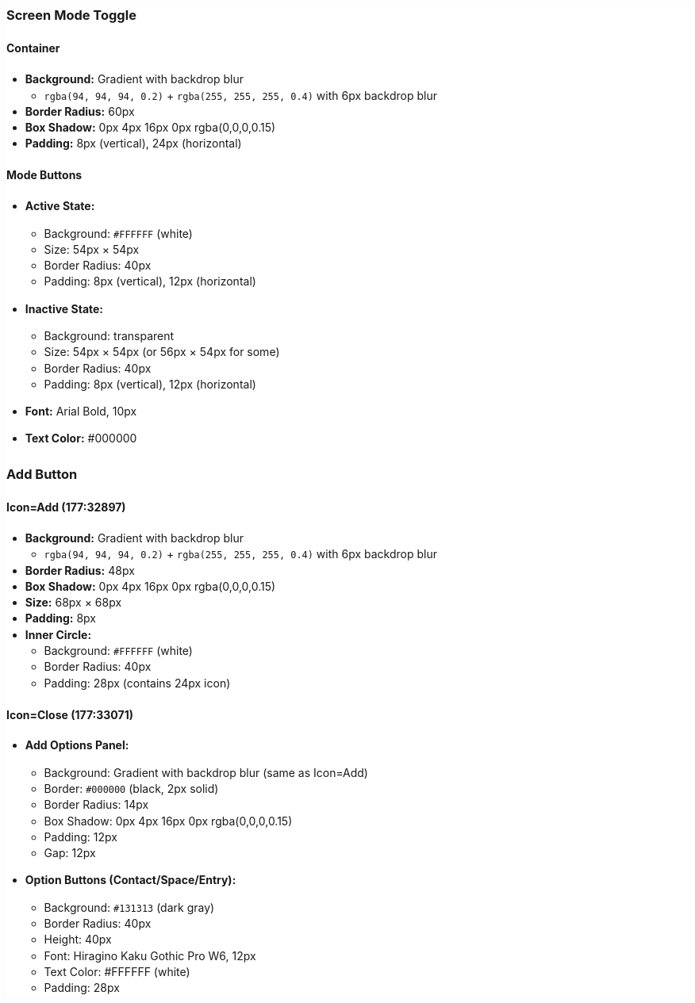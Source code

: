 ### Screen Mode Toggle

#### Container
- **Background:** Gradient with backdrop blur
  - `rgba(94, 94, 94, 0.2)` + `rgba(255, 255, 255, 0.4)` with 6px backdrop blur
- **Border Radius:** 60px
- **Box Shadow:** 0px 4px 16px 0px rgba(0,0,0,0.15)
- **Padding:** 8px (vertical), 24px (horizontal)

#### Mode Buttons
- **Active State:**
  - Background: `#FFFFFF` (white)
  - Size: 54px × 54px
  - Border Radius: 40px
  - Padding: 8px (vertical), 12px (horizontal)

- **Inactive State:**
  - Background: transparent
  - Size: 54px × 54px (or 56px × 54px for some)
  - Border Radius: 40px
  - Padding: 8px (vertical), 12px (horizontal)

- **Font:** Arial Bold, 10px
- **Text Color:** #000000

### Add Button

#### Icon=Add (177:32897)
- **Background:** Gradient with backdrop blur
  - `rgba(94, 94, 94, 0.2)` + `rgba(255, 255, 255, 0.4)` with 6px backdrop blur
- **Border Radius:** 48px
- **Box Shadow:** 0px 4px 16px 0px rgba(0,0,0,0.15)
- **Size:** 68px × 68px
- **Padding:** 8px
- **Inner Circle:**
  - Background: `#FFFFFF` (white)
  - Border Radius: 40px
  - Padding: 28px (contains 24px icon)

#### Icon=Close (177:33071)
- **Add Options Panel:**
  - Background: Gradient with backdrop blur (same as Icon=Add)
  - Border: `#000000` (black, 2px solid)
  - Border Radius: 14px
  - Box Shadow: 0px 4px 16px 0px rgba(0,0,0,0.15)
  - Padding: 12px
  - Gap: 12px

- **Option Buttons (Contact/Space/Entry):**
  - Background: `#131313` (dark gray)
  - Border Radius: 40px
  - Height: 40px
  - Font: Hiragino Kaku Gothic Pro W6, 12px
  - Text Color: #FFFFFF (white)
  - Padding: 28px
